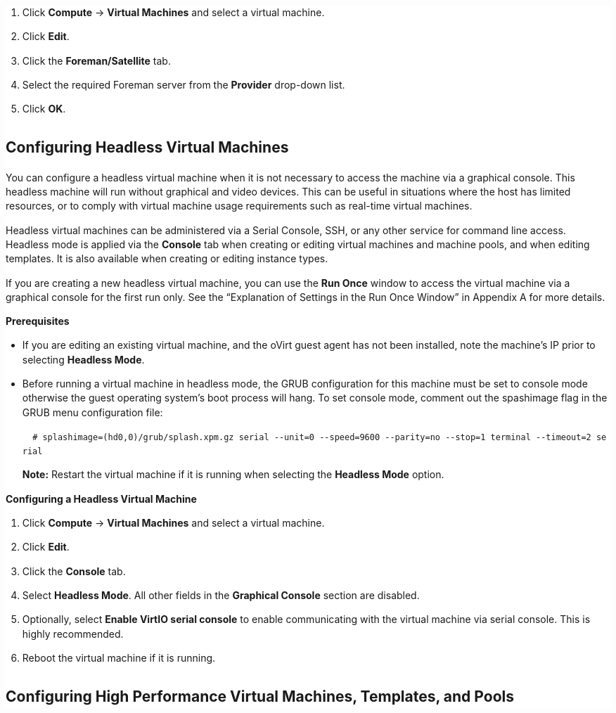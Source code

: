 1. Click **Compute** &rarr; **Virtual Machines** and select a virtual machine.

2. Click **Edit**.

3. Click the **Foreman/Satellite** tab.

4. Select the required Foreman server from the **Provider** drop-down list.

5. Click **OK**.

## Configuring Headless Virtual Machines

You can configure a headless virtual machine when it is not necessary to access the machine via a graphical console. This headless machine will run without graphical and video devices. This can be useful in situations where the host has limited resources, or to comply with virtual machine usage requirements such as real-time virtual machines.

Headless virtual machines can be administered via a Serial Console, SSH, or any other service for command line access. Headless mode is applied via the **Console** tab when creating or editing virtual machines and machine pools, and when editing templates. It is also available when creating or editing instance types.

If you are creating a new headless virtual machine, you can use the **Run Once** window to access the virtual machine via a graphical console for the first run only. See the “Explanation of Settings in the Run Once Window” in Appendix A for more details.

**Prerequisites**

* If you are editing an existing virtual machine, and the oVirt guest agent has not been installed, note the machine’s IP prior to selecting **Headless Mode**.

* Before running a virtual machine in headless mode, the GRUB configuration for this machine must be set to console mode otherwise the guest operating system’s boot process will hang. To set console mode, comment out the spashimage flag in the GRUB menu configuration file:

        # splashimage=(hd0,0)/grub/splash.xpm.gz serial --unit=0 --speed=9600 --parity=no --stop=1 terminal --timeout=2 serial

    **Note:** Restart the virtual machine if it is running when selecting the **Headless Mode** option.

**Configuring a Headless Virtual Machine**

1. Click **Compute** &rarr; **Virtual Machines** and select a virtual machine.

2. Click **Edit**.

3. Click the **Console** tab.

4. Select **Headless Mode**. All other fields in the **Graphical Console** section are disabled.

5. Optionally, select **Enable VirtIO serial console** to enable communicating with the virtual machine via serial console. This is highly recommended.

6. Reboot the virtual machine if it is running.

## Configuring High Performance Virtual Machines, Templates, and Pools
